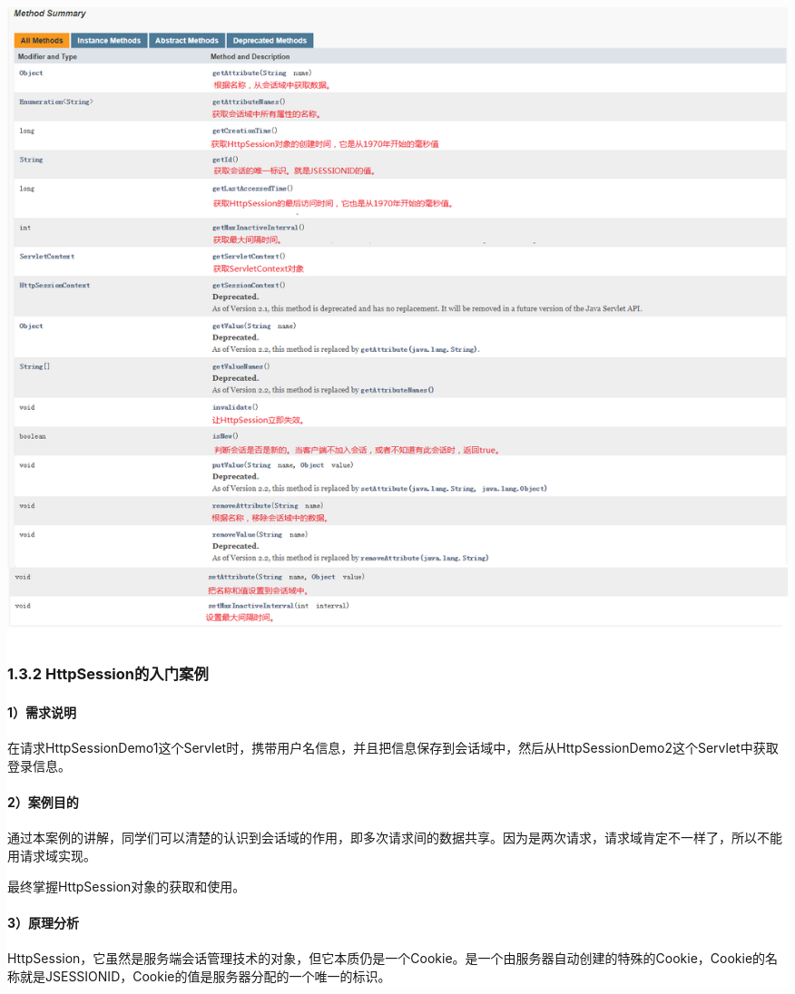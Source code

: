 ![HttpSession方法介绍](4img/HttpSession方法介绍.png)

### 1.3.2 HttpSession的入门案例

#### 1）需求说明

在请求HttpSessionDemo1这个Servlet时，携带用户名信息，并且把信息保存到会话域中，然后从HttpSessionDemo2这个Servlet中获取登录信息。

#### 2）案例目的

通过本案例的讲解，同学们可以清楚的认识到会话域的作用，即多次请求间的数据共享。因为是两次请求，请求域肯定不一样了，所以不能用请求域实现。

最终掌握HttpSession对象的获取和使用。

#### 3）原理分析

HttpSession，它虽然是服务端会话管理技术的对象，但它本质仍是一个Cookie。是一个由服务器自动创建的特殊的Cookie，Cookie的名称就是JSESSIONID，Cookie的值是服务器分配的一个唯一的标识。

